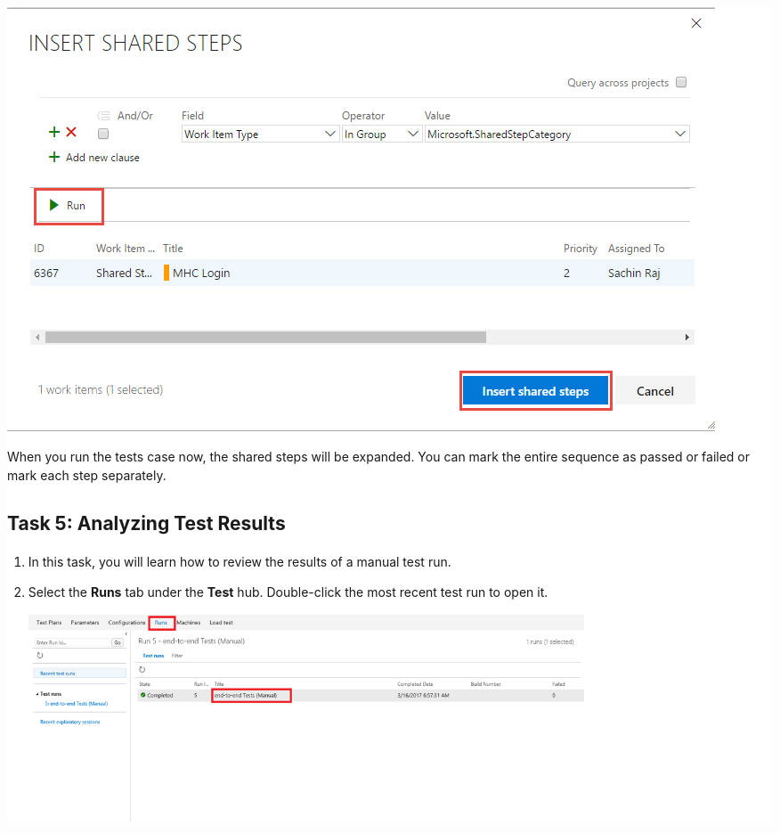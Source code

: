    <img src="images/54.png" >

 When you run the tests case now, the shared steps will be expanded. You can mark the entire sequence as passed or failed or mark each step separately. 


## Task 5: Analyzing Test Results

1. In this task, you will learn how to review the results of a manual test run.

2. Select the **Runs** tab under the **Test** hub. Double-click the most recent test run to open it.

   <img src="images/44.png" width="624">
